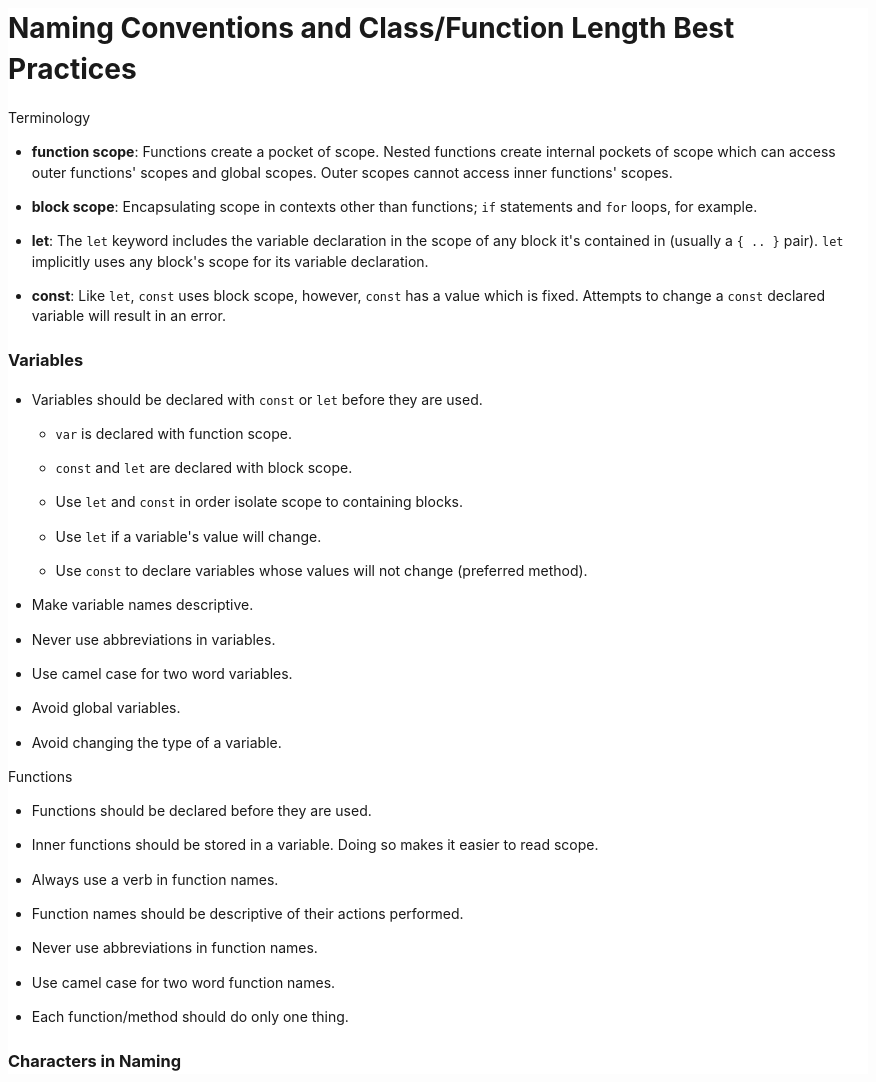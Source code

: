 
# Naming Conventions and Class/Function Length Best Practices  

Terminology  

* **function scope**: Functions create a pocket of scope. Nested functions create internal pockets of scope which can access outer functions' scopes and global scopes. Outer scopes cannot access inner functions' scopes.

* **block scope**: Encapsulating scope in contexts other than functions; `if` statements and `for` loops, for example.

* **let**: The `let` keyword includes the variable declaration in the scope of any block it's contained in (usually a `{ .. }` pair). `let` implicitly uses any block's scope for its variable declaration.

* **const**: Like `let`, `const` uses block scope, however, `const` has a value which is fixed. Attempts to change a `const` declared variable will result in an error.

### Variables  

* Variables should be declared with `const` or `let` before they are used.

  * `var` is declared with function scope.
  
  * `const` and `let` are declared with block scope.
  
  * Use `let` and `const` in order isolate scope to containing blocks.
  
  * Use `let` if a variable's value will change.
  
  * Use `const` to declare variables whose values will not change (preferred method).
  
* Make variable names descriptive.

* Never use abbreviations in variables.

* Use camel case for two word variables.

* Avoid global variables.

* Avoid changing the type of a variable.

Functions  

* Functions should be declared before they are used.

 * Inner functions should be stored in a variable. Doing so makes it easier to read scope.
 
* Always use a verb in function names.

* Function names should be descriptive of their actions performed.

* Never use abbreviations in function names.

* Use camel case for two word function names.

* Each function/method should do only one thing.

### Characters in Naming  
